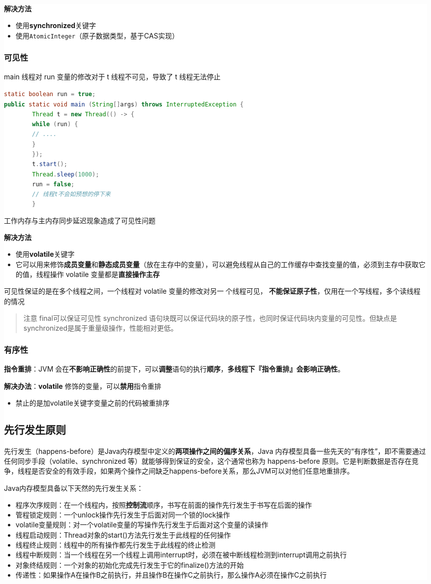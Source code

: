 **解决方法**

- 使用**synchronized**关键字
- 使用`AtomicInteger`（原子数据类型，基于CAS实现）

### 可见性

main 线程对 run 变量的修改对于 t 线程不可见，导致了 t 线程无法停止

```java
static boolean run = true;
public static void main (String[]args) throws InterruptedException {
        Thread t = new Thread(() -> {
        while (run) {
        // ....
        }
        });
        t.start();
        Thread.sleep(1000);
        run = false;
        // 线程t不会如预想的停下来
        }
```

工作内存与主内存同步延迟现象造成了可见性问题

**解决方法**

- 使用**volatile**关键字
- 它可以用来修饰**成员变量**和**静态成员变量**（放在主存中的变量），可以避免线程从自己的工作缓存中查找变量的值，必须到主存中获取它的值，线程操作 volatile 变量都是**直接操作主存**

可见性保证的是在多个线程之间，一个线程对 volatile 变量的修改对另一 个线程可见， **不能保证原子性**，仅用在一个写线程，多个读线程的情况

> 注意 
> final可以保证可见性
> synchronized 语句块既可以保证代码块的原子性，也同时保证代码块内变量的可见性。但缺点是 synchronized是属于重量级操作，性能相对更低。

### 有序性

**指令重排**：JVM 会在**不影响正确性**的前提下，可以**调整**语句的执行**顺序**，**多线程下『指令重排』会影响正确性**。

**解决办法**：**volatile** 修饰的变量，可以**禁用**指令重排
- 禁止的是加volatile关键字变量之前的代码被重排序

## 先行发生原则
先行发生（happens-before）是Java内存模型中定义的**两项操作之间的偏序关系**，Java 内存模型具备一些先天的“有序性”，即不需要通过任何同步手段（volatile、synchronized 等）就能够得到保证的安全，这个通常也称为 happens-before 原则。它是判断数据是否存在竞争，线程是否安全的有效手段，如果两个操作之间缺乏happens-before关系，那么JVM可以对他们任意地重排序。

Java内存模型具备以下天然的先行发生关系：
- 程序次序规则：在一个线程内，按照**控制流**顺序，书写在前面的操作先行发生于书写在后面的操作
- 管程锁定规则：一个unlock操作先行发生于后面对同一个锁的lock操作
- volatile变量规则：对一个volatile变量的写操作先行发生于后面对这个变量的读操作
- 线程启动规则：Thread对象的start()方法先行发生于此线程的任何操作
- 线程终止规则：线程中的所有操作都先行发生于此线程的终止检测
- 线程中断规则：当一个线程在另一个线程上调用interrupt时，必须在被中断线程检测到interrupt调用之前执行
- 对象终结规则：一个对象的初始化完成先行发生于它的finalize()方法的开始
- 传递性：如果操作A在操作B之前执行，并且操作B在操作C之前执行，那么操作A必须在操作C之前执行
